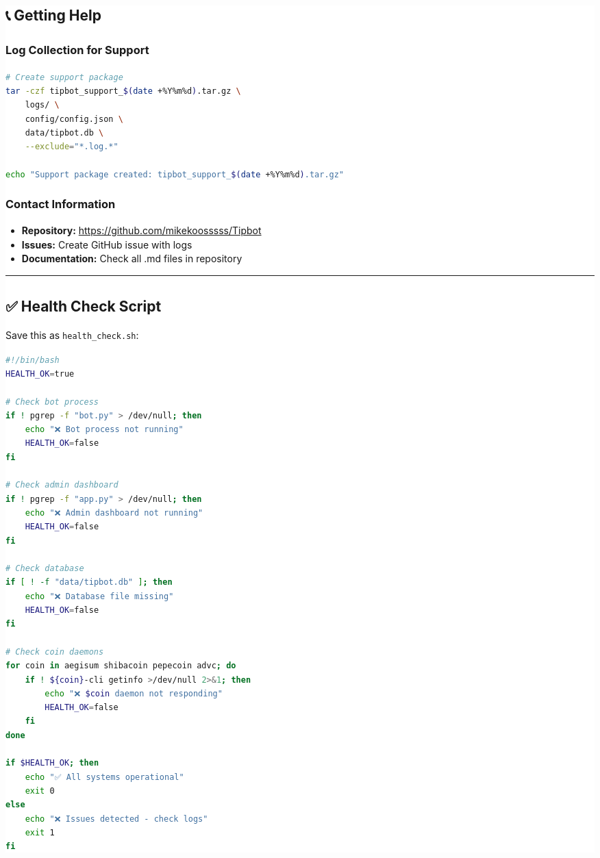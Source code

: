 
## 📞 Getting Help

### Log Collection for Support
```bash
# Create support package
tar -czf tipbot_support_$(date +%Y%m%d).tar.gz \
    logs/ \
    config/config.json \
    data/tipbot.db \
    --exclude="*.log.*"

echo "Support package created: tipbot_support_$(date +%Y%m%d).tar.gz"
```

### Contact Information
- **Repository:** https://github.com/mikekoosssss/Tipbot
- **Issues:** Create GitHub issue with logs
- **Documentation:** Check all .md files in repository

---

## ✅ Health Check Script

Save this as `health_check.sh`:
```bash
#!/bin/bash
HEALTH_OK=true

# Check bot process
if ! pgrep -f "bot.py" > /dev/null; then
    echo "❌ Bot process not running"
    HEALTH_OK=false
fi

# Check admin dashboard
if ! pgrep -f "app.py" > /dev/null; then
    echo "❌ Admin dashboard not running"
    HEALTH_OK=false
fi

# Check database
if [ ! -f "data/tipbot.db" ]; then
    echo "❌ Database file missing"
    HEALTH_OK=false
fi

# Check coin daemons
for coin in aegisum shibacoin pepecoin advc; do
    if ! ${coin}-cli getinfo >/dev/null 2>&1; then
        echo "❌ $coin daemon not responding"
        HEALTH_OK=false
    fi
done

if $HEALTH_OK; then
    echo "✅ All systems operational"
    exit 0
else
    echo "❌ Issues detected - check logs"
    exit 1
fi
```
